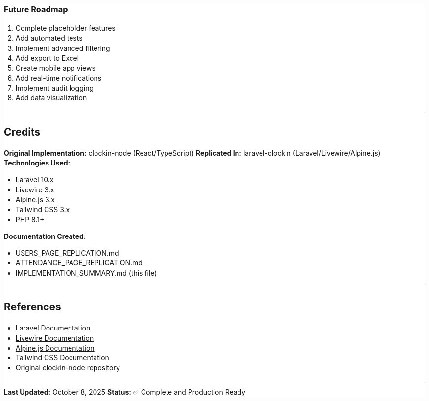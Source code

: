 ### Future Roadmap
1. Complete placeholder features
2. Add automated tests
3. Implement advanced filtering
4. Add export to Excel
5. Create mobile app views
6. Add real-time notifications
7. Implement audit logging
8. Add data visualization

---

## Credits

**Original Implementation:** clockin-node (React/TypeScript)
**Replicated In:** laravel-clockin (Laravel/Livewire/Alpine.js)
**Technologies Used:**
- Laravel 10.x
- Livewire 3.x
- Alpine.js 3.x
- Tailwind CSS 3.x
- PHP 8.1+

**Documentation Created:**
- USERS_PAGE_REPLICATION.md
- ATTENDANCE_PAGE_REPLICATION.md
- IMPLEMENTATION_SUMMARY.md (this file)

---

## References

- [Laravel Documentation](https://laravel.com/docs)
- [Livewire Documentation](https://livewire.laravel.com/docs)
- [Alpine.js Documentation](https://alpinejs.dev/start-here)
- [Tailwind CSS Documentation](https://tailwindcss.com/docs)
- Original clockin-node repository

---

**Last Updated:** October 8, 2025
**Status:** ✅ Complete and Production Ready
